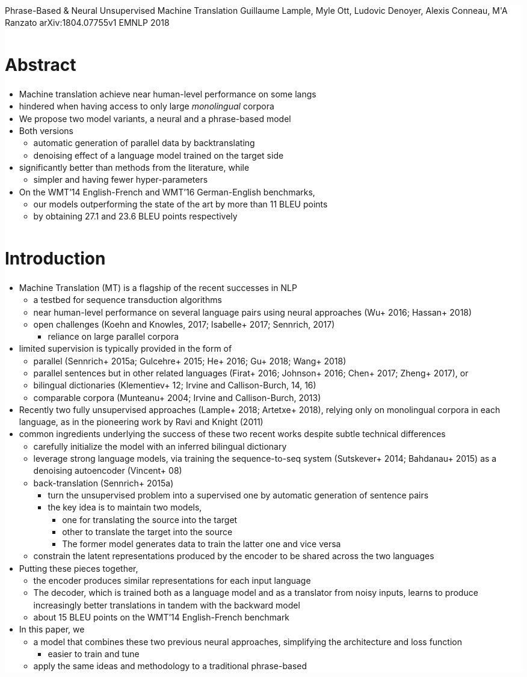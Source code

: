Phrase-Based & Neural Unsupervised Machine Translation
Guillaume Lample, Myle Ott, Ludovic Denoyer, Alexis Conneau, M'A Ranzato
arXiv:1804.07755v1 EMNLP 2018

# Abstract

* Machine translation achieve near human-level performance on some langs
* hindered when having access to only large _monolingual_ corpora
* We propose two model variants, a neural and a phrase-based model
* Both versions
  * automatic generation of parallel data by backtranslating
  * denoising effect of a language model trained on the target side
* significantly better than methods from the literature, while
  * simpler and having fewer hyper-parameters
* On the WMT’14 English-French and WMT’16 German-English benchmarks,
  * our models outperforming the state of the art by more than 11 BLEU points
  * by obtaining 27.1 and 23.6 BLEU points respectively

# Introduction

* Machine Translation (MT) is a flagship of the recent successes in NLP
  * a testbed for sequence transduction algorithms
  * near human-level performance on several language pairs
    using neural approaches (Wu+ 2016; Hassan+ 2018)
  * open challenges (Koehn and Knowles, 2017; Isabelle+ 2017; Sennrich, 2017)
    * reliance on large parallel corpora
* limited supervision is typically provided in the form of
  * parallel (Sennrich+ 2015a; Gulcehre+ 2015; He+ 2016; Gu+ 2018; Wang+ 2018)
  * parallel sentences but in other related languages
    (Firat+ 2016; Johnson+ 2016; Chen+ 2017; Zheng+ 2017), or
  * bilingual dictionaries (Klementiev+ 12; Irvine and Callison-Burch, 14, 16)
  * comparable corpora (Munteanu+ 2004; Irvine and Callison-Burch, 2013)
* Recently two fully unsupervised approaches (Lample+ 2018; Artetxe+ 2018),
  relying only on monolingual corpora in each language,
  as in the pioneering work by Ravi and Knight (2011)
* common ingredients underlying the success of these two recent works
  despite subtle technical differences
  * carefully initialize the model with an inferred bilingual dictionary
  * leverage strong language models,
    via training the sequence-to-seq system (Sutskever+ 2014; Bahdanau+ 2015)
    as a denoising autoencoder (Vincent+ 08)
  * back-translation (Sennrich+ 2015a)
    * turn the unsupervised problem into a supervised one
      by automatic generation of sentence pairs
    * the key idea is to maintain two models,
      * one for translating the source into the target
      * other to translate the target into the source
      * The former model generates data to train the latter one and vice versa
  * constrain the latent representations produced by the encoder
    to be shared across the two languages
* Putting these pieces together,
  * the encoder produces similar representations for each input language
  * The decoder, which is
    trained both as a language model and as a translator from noisy inputs,
    learns to produce increasingly better translations
    in tandem with the backward model
  * about 15 BLEU points on the WMT’14 English-French benchmark
* In this paper, we
  * a model that combines these two previous neural approaches,
    simplifying the architecture and loss function
    * easier to train and tune
  * apply the same ideas and methodology to a traditional phrase-based
